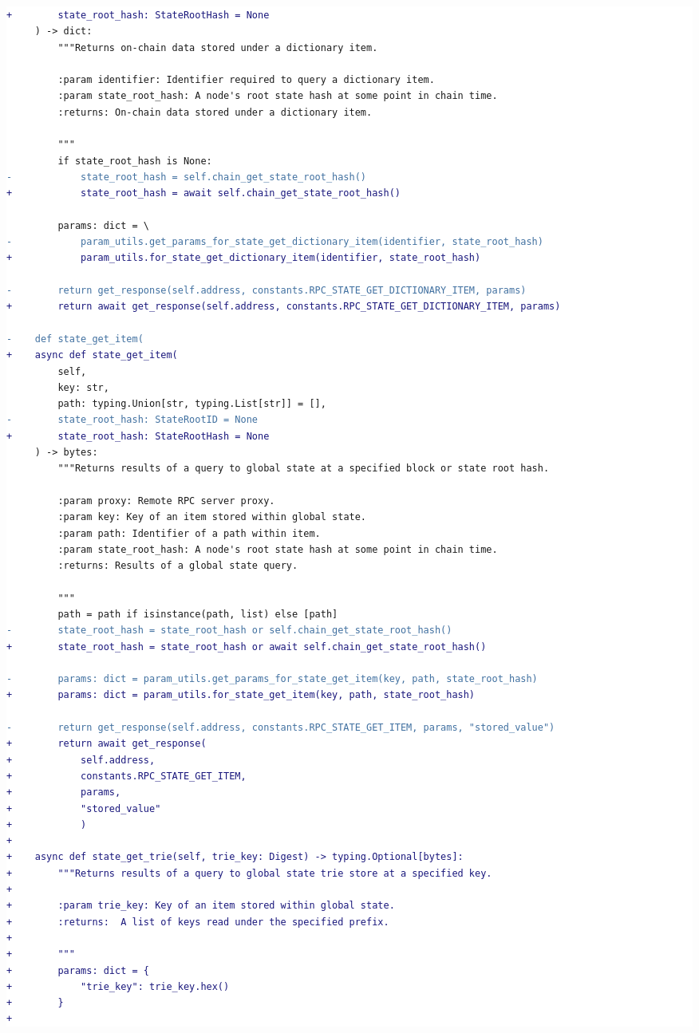```diff
+        state_root_hash: StateRootHash = None
     ) -> dict:
         """Returns on-chain data stored under a dictionary item.
 
         :param identifier: Identifier required to query a dictionary item.
         :param state_root_hash: A node's root state hash at some point in chain time.
         :returns: On-chain data stored under a dictionary item.
 
         """
         if state_root_hash is None:
-            state_root_hash = self.chain_get_state_root_hash()
+            state_root_hash = await self.chain_get_state_root_hash()
 
         params: dict = \
-            param_utils.get_params_for_state_get_dictionary_item(identifier, state_root_hash)
+            param_utils.for_state_get_dictionary_item(identifier, state_root_hash)
 
-        return get_response(self.address, constants.RPC_STATE_GET_DICTIONARY_ITEM, params)
+        return await get_response(self.address, constants.RPC_STATE_GET_DICTIONARY_ITEM, params)
 
-    def state_get_item(
+    async def state_get_item(
         self,
         key: str,
         path: typing.Union[str, typing.List[str]] = [],
-        state_root_hash: StateRootID = None
+        state_root_hash: StateRootHash = None
     ) -> bytes:
         """Returns results of a query to global state at a specified block or state root hash.
 
         :param proxy: Remote RPC server proxy.
         :param key: Key of an item stored within global state.
         :param path: Identifier of a path within item.
         :param state_root_hash: A node's root state hash at some point in chain time.
         :returns: Results of a global state query.
 
         """
         path = path if isinstance(path, list) else [path]
-        state_root_hash = state_root_hash or self.chain_get_state_root_hash()
+        state_root_hash = state_root_hash or await self.chain_get_state_root_hash()
 
-        params: dict = param_utils.get_params_for_state_get_item(key, path, state_root_hash)
+        params: dict = param_utils.for_state_get_item(key, path, state_root_hash)
 
-        return get_response(self.address, constants.RPC_STATE_GET_ITEM, params, "stored_value")
+        return await get_response(
+            self.address,
+            constants.RPC_STATE_GET_ITEM,
+            params,
+            "stored_value"
+            )
+
+    async def state_get_trie(self, trie_key: Digest) -> typing.Optional[bytes]:
+        """Returns results of a query to global state trie store at a specified key.
+
+        :param trie_key: Key of an item stored within global state.
+        :returns:  A list of keys read under the specified prefix.
+
+        """
+        params: dict = {
+            "trie_key": trie_key.hex()
+        }
+
```